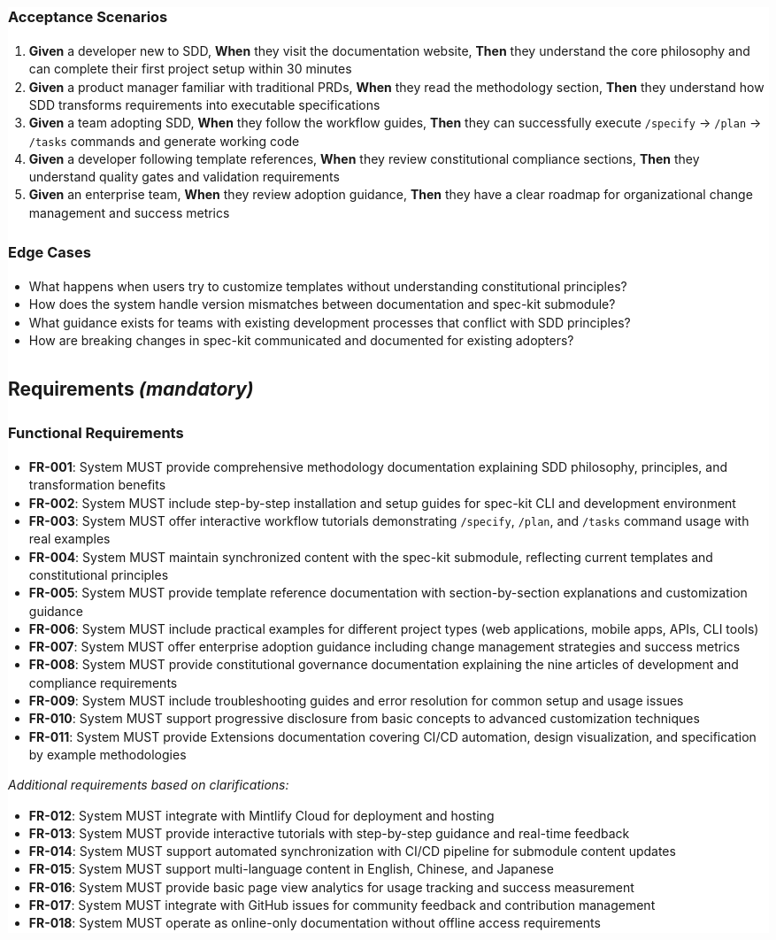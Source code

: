 ### Acceptance Scenarios
1. **Given** a developer new to SDD, **When** they visit the documentation website, **Then** they understand the core philosophy and can complete their first project setup within 30 minutes
2. **Given** a product manager familiar with traditional PRDs, **When** they read the methodology section, **Then** they understand how SDD transforms requirements into executable specifications
3. **Given** a team adopting SDD, **When** they follow the workflow guides, **Then** they can successfully execute `/specify` → `/plan` → `/tasks` commands and generate working code
4. **Given** a developer following template references, **When** they review constitutional compliance sections, **Then** they understand quality gates and validation requirements
5. **Given** an enterprise team, **When** they review adoption guidance, **Then** they have a clear roadmap for organizational change management and success metrics

### Edge Cases
- What happens when users try to customize templates without understanding constitutional principles?
- How does the system handle version mismatches between documentation and spec-kit submodule?
- What guidance exists for teams with existing development processes that conflict with SDD principles?
- How are breaking changes in spec-kit communicated and documented for existing adopters?

## Requirements *(mandatory)*

### Functional Requirements
- **FR-001**: System MUST provide comprehensive methodology documentation explaining SDD philosophy, principles, and transformation benefits
- **FR-002**: System MUST include step-by-step installation and setup guides for spec-kit CLI and development environment
- **FR-003**: System MUST offer interactive workflow tutorials demonstrating `/specify`, `/plan`, and `/tasks` command usage with real examples
- **FR-004**: System MUST maintain synchronized content with the spec-kit submodule, reflecting current templates and constitutional principles
- **FR-005**: System MUST provide template reference documentation with section-by-section explanations and customization guidance
- **FR-006**: System MUST include practical examples for different project types (web applications, mobile apps, APIs, CLI tools)
- **FR-007**: System MUST offer enterprise adoption guidance including change management strategies and success metrics
- **FR-008**: System MUST provide constitutional governance documentation explaining the nine articles of development and compliance requirements
- **FR-009**: System MUST include troubleshooting guides and error resolution for common setup and usage issues
- **FR-010**: System MUST support progressive disclosure from basic concepts to advanced customization techniques
- **FR-011**: System MUST provide Extensions documentation covering CI/CD automation, design visualization, and specification by example methodologies

*Additional requirements based on clarifications:*
- **FR-012**: System MUST integrate with Mintlify Cloud for deployment and hosting
- **FR-013**: System MUST provide interactive tutorials with step-by-step guidance and real-time feedback
- **FR-014**: System MUST support automated synchronization with CI/CD pipeline for submodule content updates
- **FR-015**: System MUST support multi-language content in English, Chinese, and Japanese
- **FR-016**: System MUST provide basic page view analytics for usage tracking and success measurement
- **FR-017**: System MUST integrate with GitHub issues for community feedback and contribution management
- **FR-018**: System MUST operate as online-only documentation without offline access requirements
